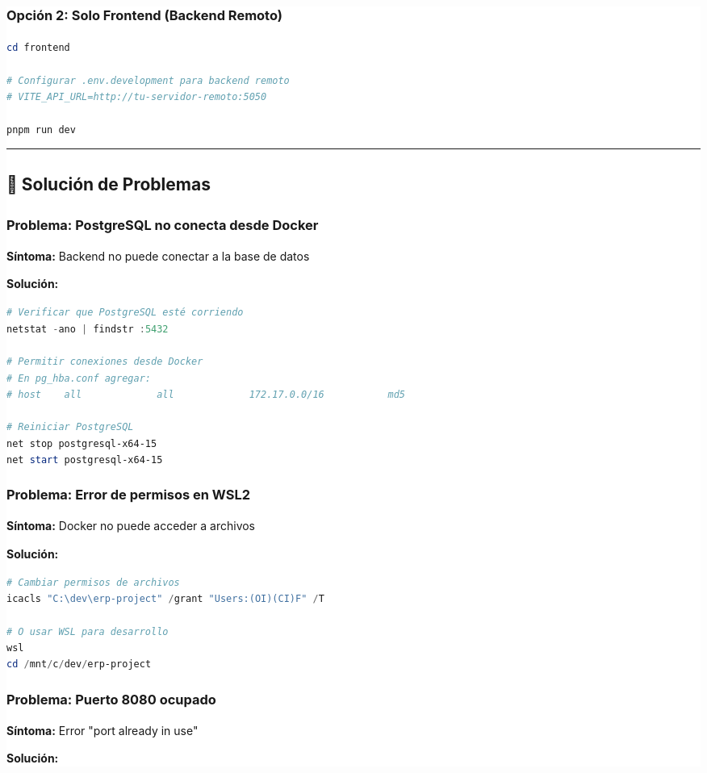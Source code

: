 ### Opción 2: Solo Frontend (Backend Remoto)

```powershell
cd frontend

# Configurar .env.development para backend remoto
# VITE_API_URL=http://tu-servidor-remoto:5050

pnpm run dev
```

---

## 🐛 Solución de Problemas

### Problema: PostgreSQL no conecta desde Docker

**Síntoma:** Backend no puede conectar a la base de datos

**Solución:**

```powershell
# Verificar que PostgreSQL esté corriendo
netstat -ano | findstr :5432

# Permitir conexiones desde Docker
# En pg_hba.conf agregar:
# host    all             all             172.17.0.0/16           md5

# Reiniciar PostgreSQL
net stop postgresql-x64-15
net start postgresql-x64-15
```

### Problema: Error de permisos en WSL2

**Síntoma:** Docker no puede acceder a archivos

**Solución:**

```powershell
# Cambiar permisos de archivos
icacls "C:\dev\erp-project" /grant "Users:(OI)(CI)F" /T

# O usar WSL para desarrollo
wsl
cd /mnt/c/dev/erp-project
```

### Problema: Puerto 8080 ocupado

**Síntoma:** Error "port already in use"

**Solución:**
